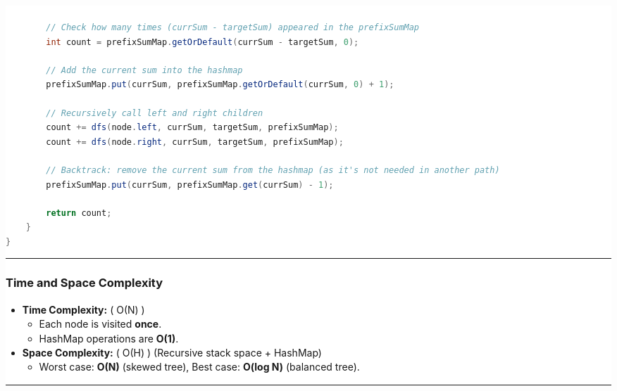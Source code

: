 ```java

        // Check how many times (currSum - targetSum) appeared in the prefixSumMap
        int count = prefixSumMap.getOrDefault(currSum - targetSum, 0);

        // Add the current sum into the hashmap
        prefixSumMap.put(currSum, prefixSumMap.getOrDefault(currSum, 0) + 1);

        // Recursively call left and right children
        count += dfs(node.left, currSum, targetSum, prefixSumMap);
        count += dfs(node.right, currSum, targetSum, prefixSumMap);

        // Backtrack: remove the current sum from the hashmap (as it's not needed in another path)
        prefixSumMap.put(currSum, prefixSumMap.get(currSum) - 1);

        return count;
    }
}
```

---

### **Time and Space Complexity**
- **Time Complexity:** \( O(N) \)
    - Each node is visited **once**.
    - HashMap operations are **O(1)**.
- **Space Complexity:** \( O(H) \) (Recursive stack space + HashMap)
    - Worst case: **O(N)** (skewed tree), Best case: **O(log N)** (balanced tree).

---
































